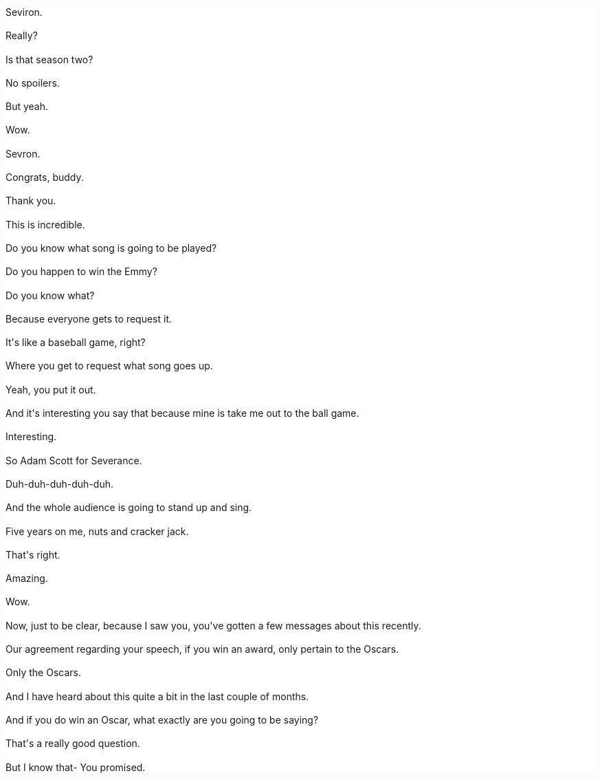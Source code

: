 Seviron.

Really?

Is that season two?

No spoilers.

But yeah.

Wow.

Sevron.

Congrats, buddy.

Thank you.

This is incredible.

Do you know what song is going to be played?

Do you happen to win the Emmy?

Do you know what?

Because everyone gets to request it.

It's like a baseball game, right?

Where you get to request what song goes up.

Yeah, you put it out.

And it's interesting you say that because mine is take me out to the ball game.

Interesting.

So Adam Scott for Severance.

Duh-duh-duh-duh-duh.

And the whole audience is going to stand up and sing.

Five years on me, nuts and cracker jack.

That's right.

Amazing.

Wow.

Now, just to be clear, because I saw you, you've gotten a few messages about this recently.

Our agreement regarding your speech, if you win an award, only pertain to the Oscars.

Only the Oscars.

And I have heard about this quite a bit in the last couple of months.

And if you do win an Oscar, what exactly are you going to be saying?

That's a really good question.

But I know that- You promised.
